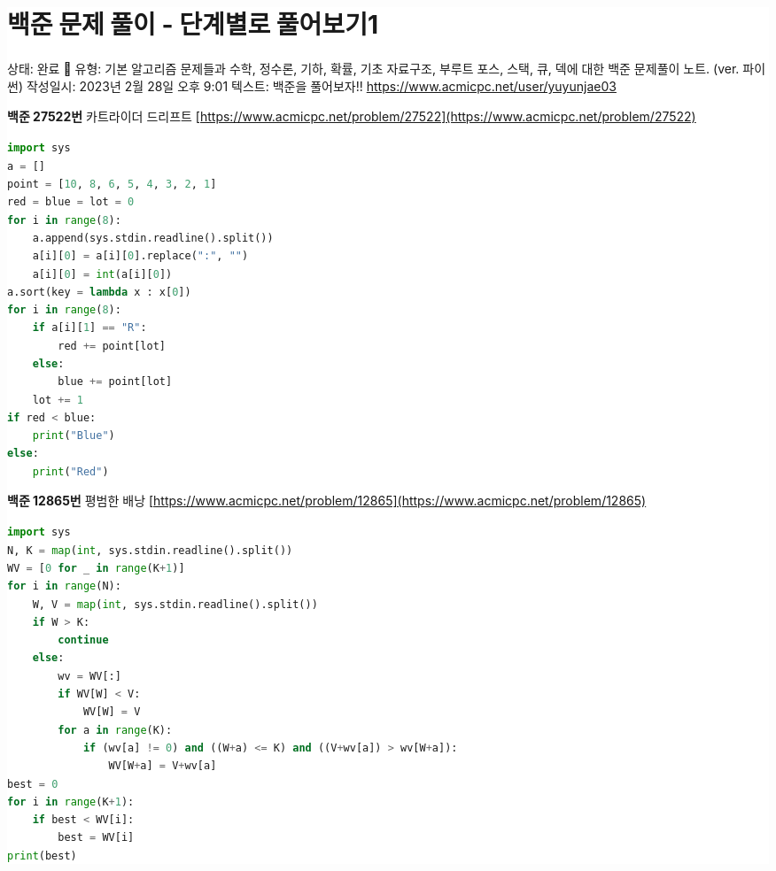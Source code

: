# 백준 문제 풀이 - 단계별로 풀어보기1

상태: 완료 🙌
유형: 기본 알고리즘 문제들과 수학, 정수론, 기하, 확률, 기초 자료구조, 부루트 포스, 스택, 큐, 덱에 대한 백준 문제풀이 노트. (ver. 파이썬)
작성일시: 2023년 2월 28일 오후 9:01
텍스트: 백준을 풀어보자!! https://www.acmicpc.net/user/yuyunjae03

**백준 27522번** 카트라이더 드리프트 [https://www.acmicpc.net/problem/27522](https://www.acmicpc.net/problem/27522)

```python
import sys
a = []
point = [10, 8, 6, 5, 4, 3, 2, 1]
red = blue = lot = 0
for i in range(8):
    a.append(sys.stdin.readline().split())
    a[i][0] = a[i][0].replace(":", "")
    a[i][0] = int(a[i][0])
a.sort(key = lambda x : x[0])
for i in range(8):
    if a[i][1] == "R":
        red += point[lot]
    else:
        blue += point[lot]
    lot += 1
if red < blue:
    print("Blue")
else:
    print("Red")
```

**백준 12865번** 평범한 배낭 [https://www.acmicpc.net/problem/12865](https://www.acmicpc.net/problem/12865)

```python
import sys
N, K = map(int, sys.stdin.readline().split())
WV = [0 for _ in range(K+1)]
for i in range(N):
    W, V = map(int, sys.stdin.readline().split())
    if W > K:
        continue
    else:
        wv = WV[:]
        if WV[W] < V:
            WV[W] = V
        for a in range(K):
            if (wv[a] != 0) and ((W+a) <= K) and ((V+wv[a]) > wv[W+a]):
                WV[W+a] = V+wv[a]
best = 0
for i in range(K+1):
    if best < WV[i]:
        best = WV[i]
print(best)
```
